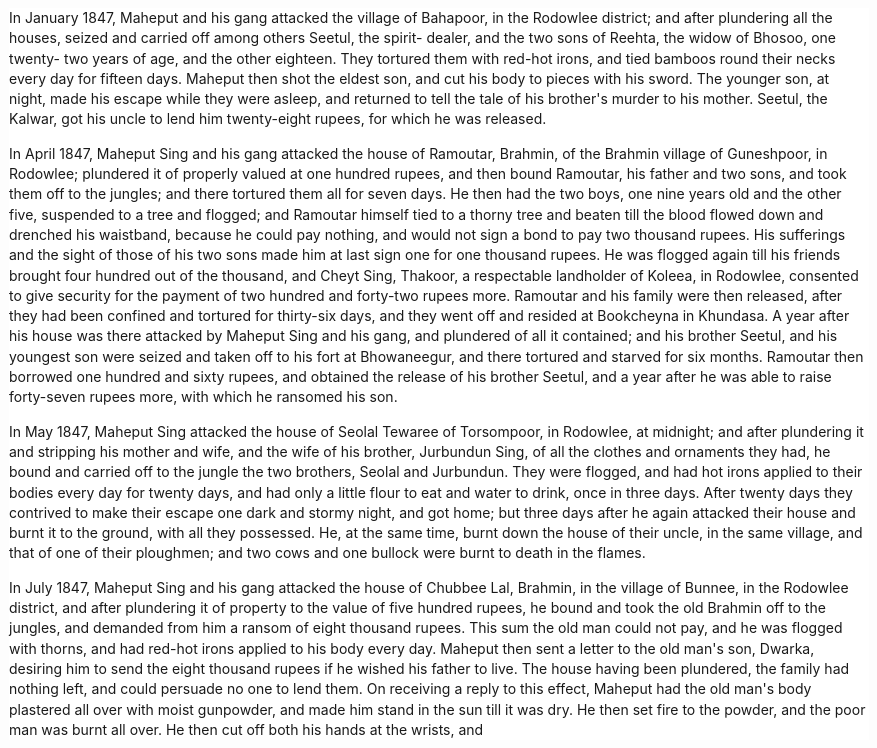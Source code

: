 In January 1847, Maheput and his gang attacked the village of
Bahapoor, in the Rodowlee district; and after plundering all the
houses, seized and carried off among others Seetul, the spirit-
dealer, and the two sons of Reehta, the widow of Bhosoo, one twenty-
two years of age, and the other eighteen. They tortured them with
red-hot irons, and tied bamboos round their necks every day for
fifteen days. Maheput then shot the eldest son, and cut his body to
pieces with his sword. The younger son, at night, made his escape
while they were asleep, and returned to tell the tale of his
brother's murder to his mother. Seetul, the Kalwar, got his uncle to
lend him twenty-eight rupees, for which he was released.

In April 1847, Maheput Sing and his gang attacked the house of
Ramoutar, Brahmin, of the Brahmin village of Guneshpoor, in Rodowlee;
plundered it of properly valued at one hundred rupees, and then bound
Ramoutar, his father and two sons, and took them off to the jungles;
and there tortured them all for seven days. He then had the two boys,
one nine years old and the other five, suspended to a tree and
flogged; and Ramoutar himself tied to a thorny tree and beaten till
the blood flowed down and drenched his waistband, because he could
pay nothing, and would not sign a bond to pay two thousand rupees.
His sufferings and the sight of those of his two sons made him at
last sign one for one thousand rupees. He was flogged again till his
friends brought four hundred out of the thousand, and Cheyt Sing,
Thakoor, a respectable landholder of Koleea, in Rodowlee, consented
to give security for the payment of two hundred and forty-two rupees
more. Ramoutar and his family were then released, after they had been
confined and tortured for thirty-six days, and they went off and
resided at Bookcheyna in Khundasa. A year after his house was there
attacked by Maheput Sing and his gang, and plundered of all it
contained; and his brother Seetul, and his youngest son were seized
and taken off to his fort at Bhowaneegur, and there tortured and
starved for six months. Ramoutar then borrowed one hundred and sixty
rupees, and obtained the release of his brother Seetul, and a year
after he was able to raise forty-seven rupees more, with which he
ransomed his son.

In May 1847, Maheput Sing attacked the house of Seolal Tewaree of
Torsompoor, in Rodowlee, at midnight; and after plundering it and
stripping his mother and wife, and the wife of his brother, Jurbundun
Sing, of all the clothes and ornaments they had, he bound and carried
off to the jungle the two brothers, Seolal and Jurbundun. They were
flogged, and had hot irons applied to their bodies every day for
twenty days, and had only a little flour to eat and water to drink,
once in three days. After twenty days they contrived to make their
escape one dark and stormy night, and got home; but three days after
he again attacked their house and burnt it to the ground, with all
they possessed. He, at the same time, burnt down the house of their
uncle, in the same village, and that of one of their ploughmen; and
two cows and one bullock were burnt to death in the flames.

In July 1847, Maheput Sing and his gang attacked the house of Chubbee
Lal, Brahmin, in the village of Bunnee, in the Rodowlee district, and
after plundering it of property to the value of five hundred rupees,
he bound and took the old Brahmin off to the jungles, and demanded
from him a ransom of eight thousand rupees. This sum the old man
could not pay, and he was flogged with thorns, and had red-hot irons
applied to his body every day. Maheput then sent a letter to the old
man's son, Dwarka, desiring him to send the eight thousand rupees if
he wished his father to live. The house having been plundered, the
family had nothing left, and could persuade no one to lend them. On
receiving a reply to this effect, Maheput had the old man's body
plastered all over with moist gunpowder, and made him stand in the
sun till it was dry. He then set fire to the powder, and the poor man
was burnt all over. He then cut off both his hands at the wrists, and